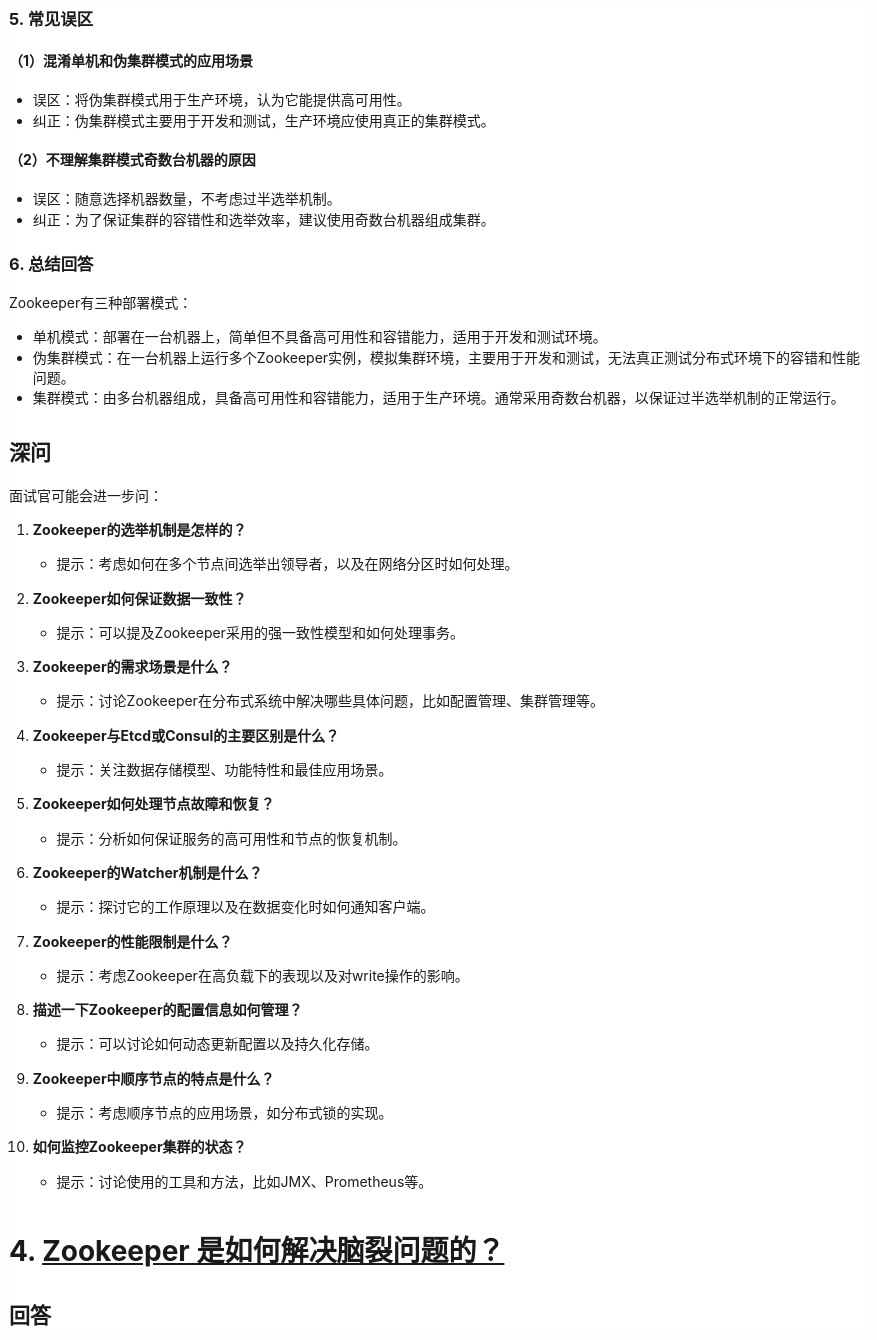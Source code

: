 ### 5. 常见误区
#### （1）混淆单机和伪集群模式的应用场景
- 误区：将伪集群模式用于生产环境，认为它能提供高可用性。
- 纠正：伪集群模式主要用于开发和测试，生产环境应使用真正的集群模式。
#### （2）不理解集群模式奇数台机器的原因
- 误区：随意选择机器数量，不考虑过半选举机制。
- 纠正：为了保证集群的容错性和选举效率，建议使用奇数台机器组成集群。

### 6. 总结回答
Zookeeper有三种部署模式：
- 单机模式：部署在一台机器上，简单但不具备高可用性和容错能力，适用于开发和测试环境。
- 伪集群模式：在一台机器上运行多个Zookeeper实例，模拟集群环境，主要用于开发和测试，无法真正测试分布式环境下的容错和性能问题。
- 集群模式：由多台机器组成，具备高可用性和容错能力，适用于生产环境。通常采用奇数台机器，以保证过半选举机制的正常运行。 

## 深问

面试官可能会进一步问：

1. **Zookeeper的选举机制是怎样的？**
   - 提示：考虑如何在多个节点间选举出领导者，以及在网络分区时如何处理。

2. **Zookeeper如何保证数据一致性？**
   - 提示：可以提及Zookeeper采用的强一致性模型和如何处理事务。

3. **Zookeeper的需求场景是什么？**
   - 提示：讨论Zookeeper在分布式系统中解决哪些具体问题，比如配置管理、集群管理等。

4. **Zookeeper与Etcd或Consul的主要区别是什么？**
   - 提示：关注数据存储模型、功能特性和最佳应用场景。

5. **Zookeeper如何处理节点故障和恢复？**
   - 提示：分析如何保证服务的高可用性和节点的恢复机制。

6. **Zookeeper的Watcher机制是什么？**
   - 提示：探讨它的工作原理以及在数据变化时如何通知客户端。

7. **Zookeeper的性能限制是什么？**
   - 提示：考虑Zookeeper在高负载下的表现以及对write操作的影响。

8. **描述一下Zookeeper的配置信息如何管理？**
   - 提示：可以讨论如何动态更新配置以及持久化存储。

9. **Zookeeper中顺序节点的特点是什么？**
   - 提示：考虑顺序节点的应用场景，如分布式锁的实现。

10. **如何监控Zookeeper集群的状态？**
    - 提示：讨论使用的工具和方法，比如JMX、Prometheus等。

# 4. [Zookeeper 是如何解决脑裂问题的？](https://www.bagujing.com/problem-exercise/36?pid=6471)

## 回答
